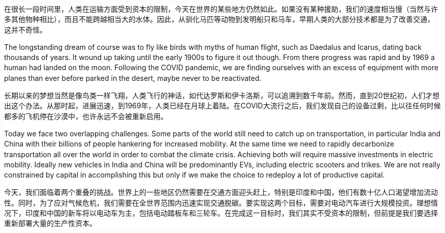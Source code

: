 在很长一段时间里，人类在运输方面受到资本的限制，今天在世界的某些地方仍然如此。如果没有某种援助，我们的速度相当慢（当然与许多其他物种相比），而且不能跨越相当大的水体。因此，从驯化马匹等动物到发明船只和马车，早期人类的大部分技术都是为了改善交通，这并不奇怪。

The longstanding dream of course was to fly like birds with myths of human flight, such as Daedalus and Icarus, dating back thousands of years. It wound up taking until the early 1900s to figure it out though. From there progress was rapid and by 1969 a human had landed on the moon. Following the COVID pandemic, we are finding ourselves with an excess of equipment with more planes than ever before parked in the desert, maybe never to be reactivated.

长期以来的梦想当然是像鸟类一样飞翔，人类飞行的神话，如代达罗斯和伊卡洛斯，可以追溯到数千年前。然而，直到20世纪初，人们才想出这个办法。从那时起，进展迅速，到1969年，人类已经在月球上着陆。在COVID大流行之后，我们发现自己的设备过剩，比以往任何时候都多的飞机停在沙漠中，也许永远不会被重新启用。

Today we face two overlapping challenges. Some parts of the world still need to catch up on transportation, in particular India and China with their billions of people hankering for increased mobility. At the same time we need to rapidly decarbonize transportation all over the world in order to combat the climate crisis. Achieving both will require massive investments in electric mobility. Ideally new vehicles in India and China will be predominantly EVs, including electric scooters and trikes. We are not really constrained by capital in accomplishing this but only if we make the choice to redeploy a lot of productive capital.

今天，我们面临着两个重叠的挑战。世界上的一些地区仍然需要在交通方面迎头赶上，特别是印度和中国，他们有数十亿人口渴望增加流动性。同时，为了应对气候危机，我们需要在全世界范围内迅速实现交通脱碳。要实现这两个目标，需要对电动汽车进行大规模投资。理想情况下，印度和中国的新车将以电动车为主，包括电动踏板车和三轮车。在完成这一目标时，我们其实不受资本的限制，但前提是我们要选择重新部署大量的生产性资本。
